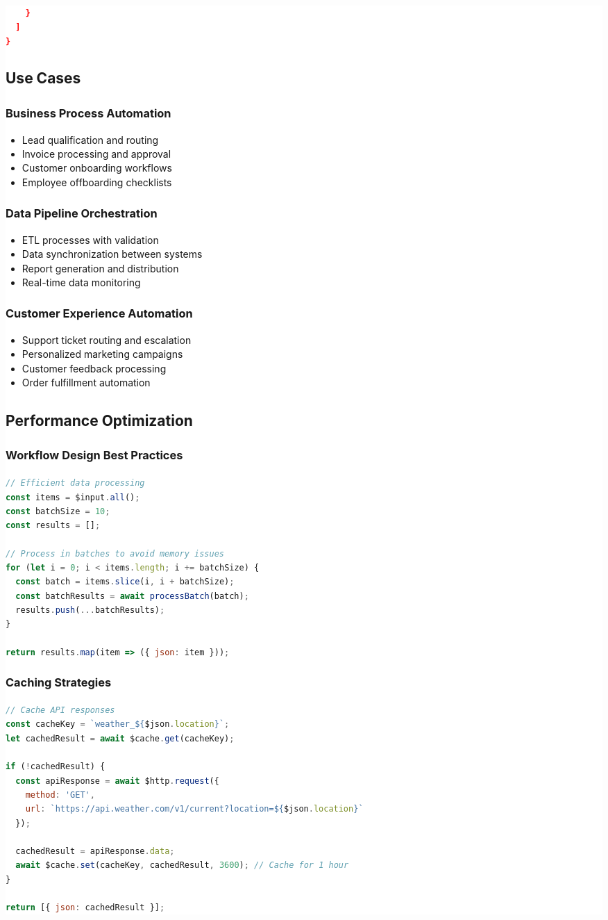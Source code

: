 ```json
    }
  ]
}
```

## Use Cases

### Business Process Automation
- Lead qualification and routing
- Invoice processing and approval
- Customer onboarding workflows
- Employee offboarding checklists

### Data Pipeline Orchestration
- ETL processes with validation
- Data synchronization between systems
- Report generation and distribution
- Real-time data monitoring

### Customer Experience Automation
- Support ticket routing and escalation
- Personalized marketing campaigns
- Customer feedback processing
- Order fulfillment automation

## Performance Optimization

### Workflow Design Best Practices
```javascript
// Efficient data processing
const items = $input.all();
const batchSize = 10;
const results = [];

// Process in batches to avoid memory issues
for (let i = 0; i < items.length; i += batchSize) {
  const batch = items.slice(i, i + batchSize);
  const batchResults = await processBatch(batch);
  results.push(...batchResults);
}

return results.map(item => ({ json: item }));
```

### Caching Strategies
```javascript
// Cache API responses
const cacheKey = `weather_${$json.location}`;
let cachedResult = await $cache.get(cacheKey);

if (!cachedResult) {
  const apiResponse = await $http.request({
    method: 'GET',
    url: `https://api.weather.com/v1/current?location=${$json.location}`
  });
  
  cachedResult = apiResponse.data;
  await $cache.set(cacheKey, cachedResult, 3600); // Cache for 1 hour
}

return [{ json: cachedResult }];
```